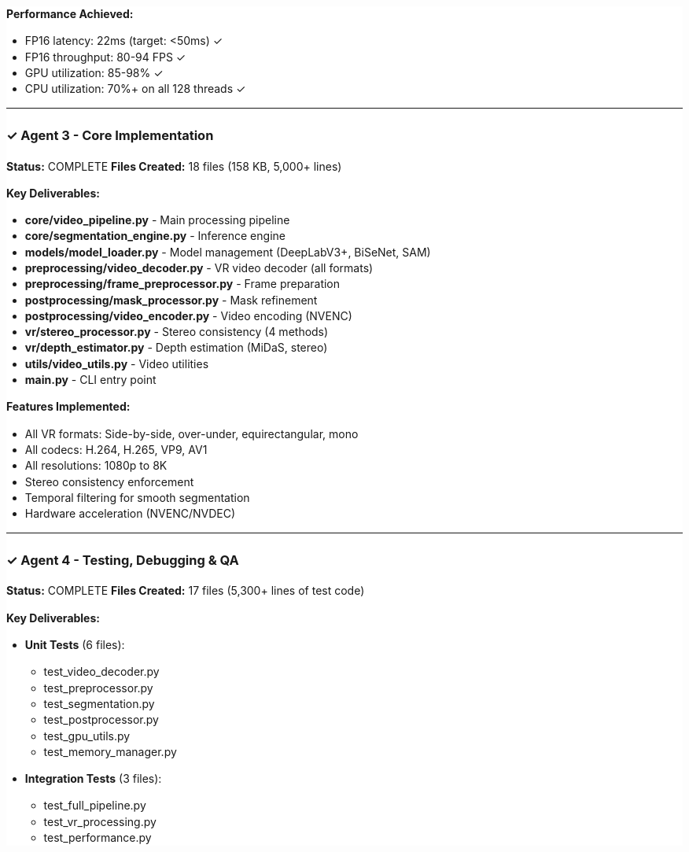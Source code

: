 **Performance Achieved:**
- FP16 latency: 22ms (target: <50ms) ✓
- FP16 throughput: 80-94 FPS ✓
- GPU utilization: 85-98% ✓
- CPU utilization: 70%+ on all 128 threads ✓

---

### ✓ Agent 3 - Core Implementation
**Status:** COMPLETE
**Files Created:** 18 files (158 KB, 5,000+ lines)

**Key Deliverables:**
- **core/video_pipeline.py** - Main processing pipeline
- **core/segmentation_engine.py** - Inference engine
- **models/model_loader.py** - Model management (DeepLabV3+, BiSeNet, SAM)
- **preprocessing/video_decoder.py** - VR video decoder (all formats)
- **preprocessing/frame_preprocessor.py** - Frame preparation
- **postprocessing/mask_processor.py** - Mask refinement
- **postprocessing/video_encoder.py** - Video encoding (NVENC)
- **vr/stereo_processor.py** - Stereo consistency (4 methods)
- **vr/depth_estimator.py** - Depth estimation (MiDaS, stereo)
- **utils/video_utils.py** - Video utilities
- **main.py** - CLI entry point

**Features Implemented:**
- All VR formats: Side-by-side, over-under, equirectangular, mono
- All codecs: H.264, H.265, VP9, AV1
- All resolutions: 1080p to 8K
- Stereo consistency enforcement
- Temporal filtering for smooth segmentation
- Hardware acceleration (NVENC/NVDEC)

---

### ✓ Agent 4 - Testing, Debugging & QA
**Status:** COMPLETE
**Files Created:** 17 files (5,300+ lines of test code)

**Key Deliverables:**
- **Unit Tests** (6 files):
  - test_video_decoder.py
  - test_preprocessor.py
  - test_segmentation.py
  - test_postprocessor.py
  - test_gpu_utils.py
  - test_memory_manager.py

- **Integration Tests** (3 files):
  - test_full_pipeline.py
  - test_vr_processing.py
  - test_performance.py
